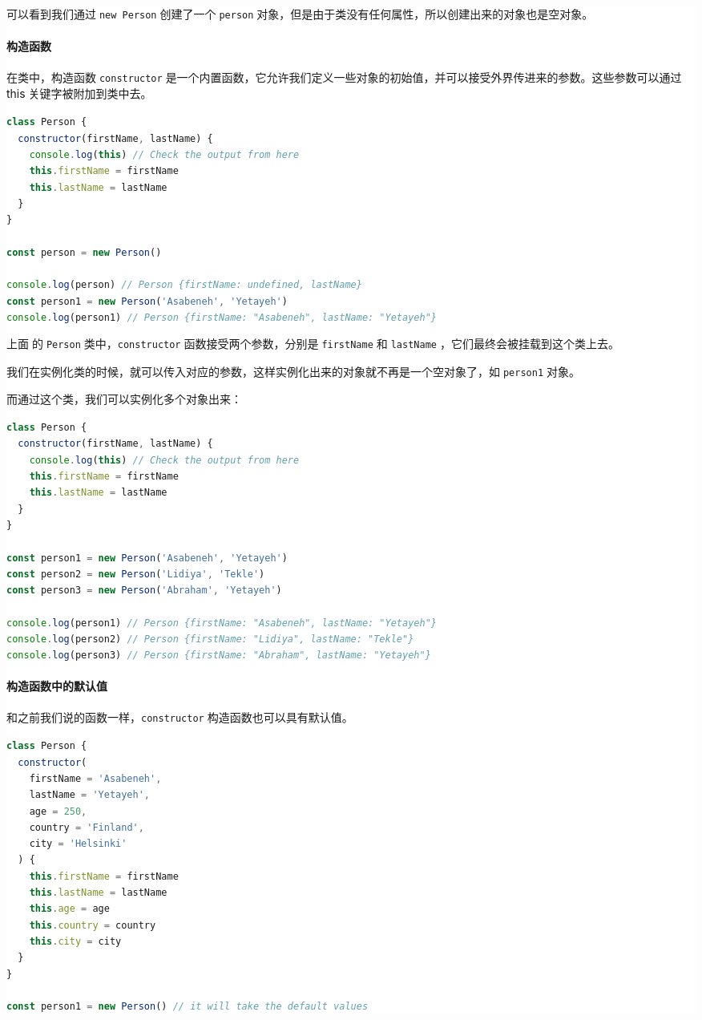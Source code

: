 可以看到我们通过 `new Person` 创建了一个 `person` 对象，但是由于类没有任何属性，所以创建出来的对象也是空对象。

#### 构造函数

在类中，构造函数 `constructor` 是一个内置函数，它允许我们定义一些对象的初始值，并可以接受外界传进来的参数。这些参数可以通过 this 关键字被附加到类中去。

```js
class Person {
  constructor(firstName, lastName) {
    console.log(this) // Check the output from here
    this.firstName = firstName
    this.lastName = lastName
  }
}

const person = new Person()

console.log(person) // Person {firstName: undefined, lastName}
const person1 = new Person('Asabeneh', 'Yetayeh')
console.log(person1) // Person {firstName: "Asabeneh", lastName: "Yetayeh"}
```

上面 的 `Person` 类中，`constructor` 函数接受两个参数，分别是 `firstName` 和 `lastName` ，它们最终会被挂载到这个类上去。

我们在实例化类的时候，就可以传入对应的参数，这样实例化出来的对象就不再是一个空对象了，如 `person1` 对象。

而通过这个类，我们可以实例化多个对象出来：

```js
class Person {
  constructor(firstName, lastName) {
    console.log(this) // Check the output from here
    this.firstName = firstName
    this.lastName = lastName
  }
}

const person1 = new Person('Asabeneh', 'Yetayeh')
const person2 = new Person('Lidiya', 'Tekle')
const person3 = new Person('Abraham', 'Yetayeh')

console.log(person1) // Person {firstName: "Asabeneh", lastName: "Yetayeh"}
console.log(person2) // Person {firstName: "Lidiya", lastName: "Tekle"}
console.log(person3) // Person {firstName: "Abraham", lastName: "Yetayeh"}
```

#### 构造函数中的默认值

和之前我们说的函数一样，`constructor` 构造函数也可以具有默认值。

```js
class Person {
  constructor(
    firstName = 'Asabeneh',
    lastName = 'Yetayeh',
    age = 250,
    country = 'Finland',
    city = 'Helsinki'
  ) {
    this.firstName = firstName
    this.lastName = lastName
    this.age = age
    this.country = country
    this.city = city
  }
}

const person1 = new Person() // it will take the default values
```